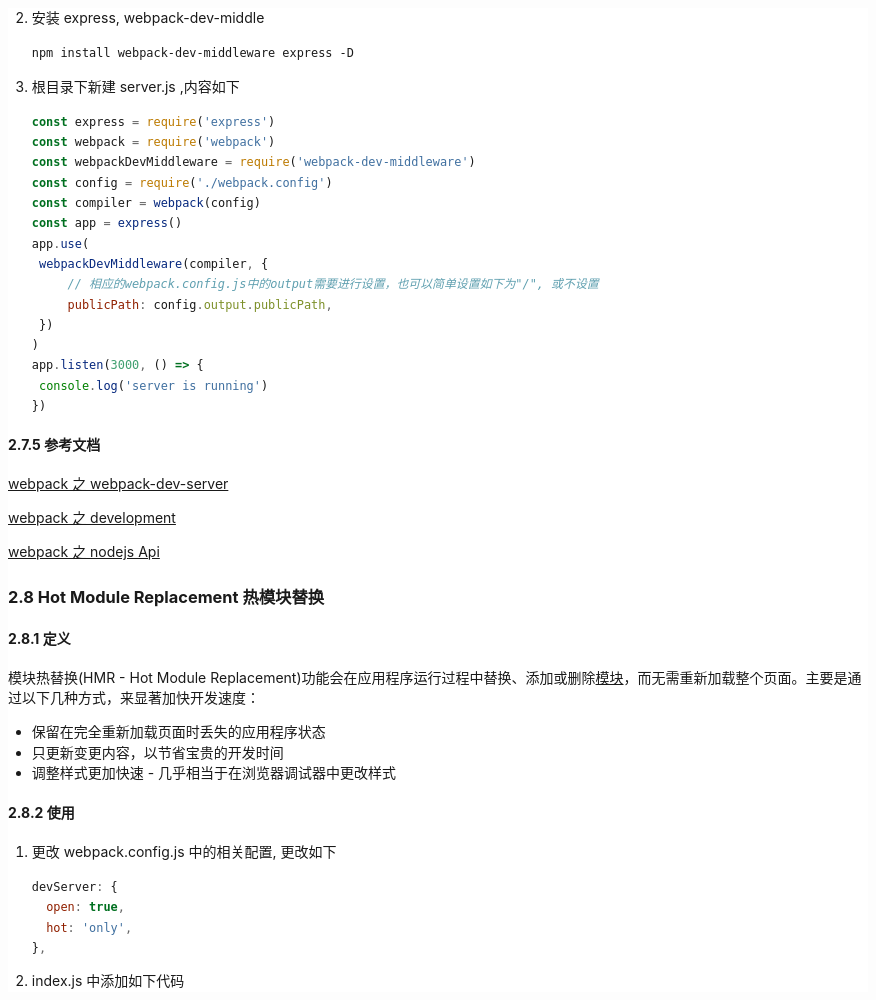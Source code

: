 2. 安装 express, webpack-dev-middle

   ```shell
   npm install webpack-dev-middleware express -D
   ```

3. 根目录下新建 server.js ,内容如下

   ```javascript
   const express = require('express')
   const webpack = require('webpack')
   const webpackDevMiddleware = require('webpack-dev-middleware')
   const config = require('./webpack.config')
   const compiler = webpack(config)
   const app = express()
   app.use(
   	webpackDevMiddleware(compiler, {
   		// 相应的webpack.config.js中的output需要进行设置，也可以简单设置如下为"/", 或不设置
   		publicPath: config.output.publicPath,
   	})
   )
   app.listen(3000, () => {
   	console.log('server is running')
   })
   ```

#### 2.7.5 参考文档

[webpack 之 webpack-dev-server](https://webpack.js.org/configuration/dev-server/)

[webpack 之 development](https://webpack.js.org/guides/development/)

[webpack 之 nodejs Api](https://webpack.js.org/api/node/)

### 2.8 Hot Module Replacement 热模块替换

#### 2.8.1 定义

模块热替换(HMR - Hot Module Replacement)功能会在应用程序运行过程中替换、添加或删除[模块](https://www.webpackjs.com/concepts/modules/)，而无需重新加载整个页面。主要是通过以下几种方式，来显著加快开发速度：

- 保留在完全重新加载页面时丢失的应用程序状态
- 只更新变更内容，以节省宝贵的开发时间
- 调整样式更加快速 - 几乎相当于在浏览器调试器中更改样式

#### 2.8.2 使用

1. 更改 webpack.config.js 中的相关配置, 更改如下

   ```javascript
   devServer: {
     open: true,
     hot: 'only',
   },
   ```

2. index.js 中添加如下代码
